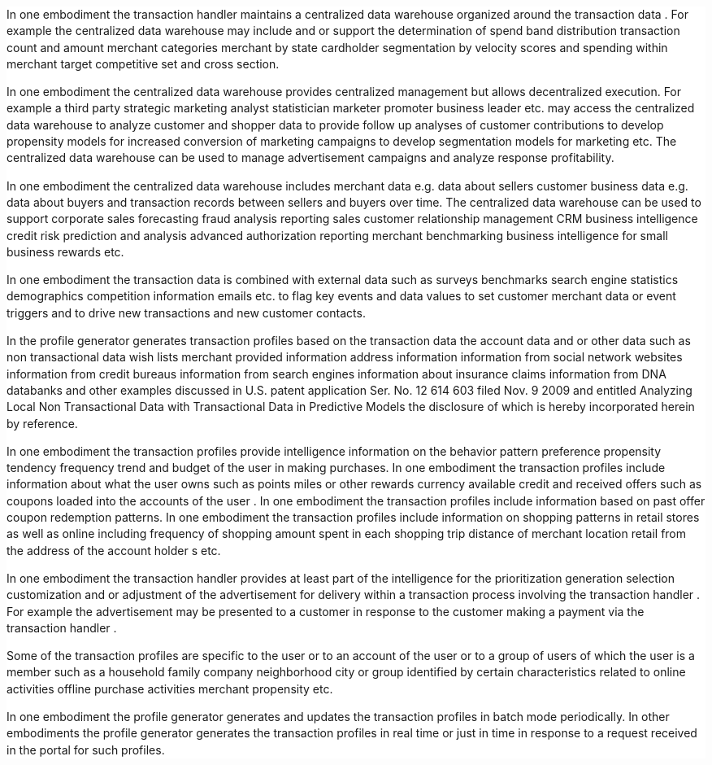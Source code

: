 In one embodiment the transaction handler maintains a centralized data warehouse organized around the transaction data . For example the centralized data warehouse may include and or support the determination of spend band distribution transaction count and amount merchant categories merchant by state cardholder segmentation by velocity scores and spending within merchant target competitive set and cross section.

In one embodiment the centralized data warehouse provides centralized management but allows decentralized execution. For example a third party strategic marketing analyst statistician marketer promoter business leader etc. may access the centralized data warehouse to analyze customer and shopper data to provide follow up analyses of customer contributions to develop propensity models for increased conversion of marketing campaigns to develop segmentation models for marketing etc. The centralized data warehouse can be used to manage advertisement campaigns and analyze response profitability.

In one embodiment the centralized data warehouse includes merchant data e.g. data about sellers customer business data e.g. data about buyers and transaction records between sellers and buyers over time. The centralized data warehouse can be used to support corporate sales forecasting fraud analysis reporting sales customer relationship management CRM business intelligence credit risk prediction and analysis advanced authorization reporting merchant benchmarking business intelligence for small business rewards etc.

In one embodiment the transaction data is combined with external data such as surveys benchmarks search engine statistics demographics competition information emails etc. to flag key events and data values to set customer merchant data or event triggers and to drive new transactions and new customer contacts.

In the profile generator generates transaction profiles based on the transaction data the account data and or other data such as non transactional data wish lists merchant provided information address information information from social network websites information from credit bureaus information from search engines information about insurance claims information from DNA databanks and other examples discussed in U.S. patent application Ser. No. 12 614 603 filed Nov. 9 2009 and entitled Analyzing Local Non Transactional Data with Transactional Data in Predictive Models the disclosure of which is hereby incorporated herein by reference.

In one embodiment the transaction profiles provide intelligence information on the behavior pattern preference propensity tendency frequency trend and budget of the user in making purchases. In one embodiment the transaction profiles include information about what the user owns such as points miles or other rewards currency available credit and received offers such as coupons loaded into the accounts of the user . In one embodiment the transaction profiles include information based on past offer coupon redemption patterns. In one embodiment the transaction profiles include information on shopping patterns in retail stores as well as online including frequency of shopping amount spent in each shopping trip distance of merchant location retail from the address of the account holder s etc.

In one embodiment the transaction handler provides at least part of the intelligence for the prioritization generation selection customization and or adjustment of the advertisement for delivery within a transaction process involving the transaction handler . For example the advertisement may be presented to a customer in response to the customer making a payment via the transaction handler .

Some of the transaction profiles are specific to the user or to an account of the user or to a group of users of which the user is a member such as a household family company neighborhood city or group identified by certain characteristics related to online activities offline purchase activities merchant propensity etc.

In one embodiment the profile generator generates and updates the transaction profiles in batch mode periodically. In other embodiments the profile generator generates the transaction profiles in real time or just in time in response to a request received in the portal for such profiles.
